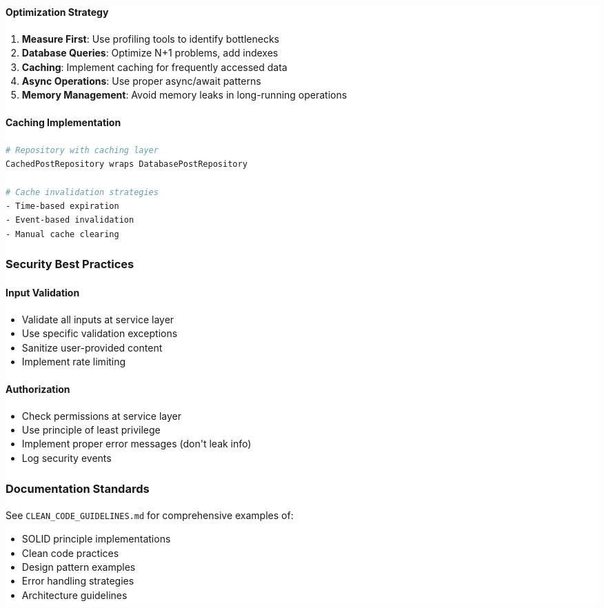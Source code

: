 #### Optimization Strategy
1. **Measure First**: Use profiling tools to identify bottlenecks
2. **Database Queries**: Optimize N+1 problems, add indexes
3. **Caching**: Implement caching for frequently accessed data
4. **Async Operations**: Use proper async/await patterns
5. **Memory Management**: Avoid memory leaks in long-running operations

#### Caching Implementation
```bash
# Repository with caching layer
CachedPostRepository wraps DatabasePostRepository

# Cache invalidation strategies
- Time-based expiration
- Event-based invalidation
- Manual cache clearing
```

### Security Best Practices

#### Input Validation
- Validate all inputs at service layer
- Use specific validation exceptions
- Sanitize user-provided content
- Implement rate limiting

#### Authorization
- Check permissions at service layer
- Use principle of least privilege
- Implement proper error messages (don't leak info)
- Log security events

### Documentation Standards

See `CLEAN_CODE_GUIDELINES.md` for comprehensive examples of:
- SOLID principle implementations
- Clean code practices
- Design pattern examples
- Error handling strategies
- Architecture guidelines